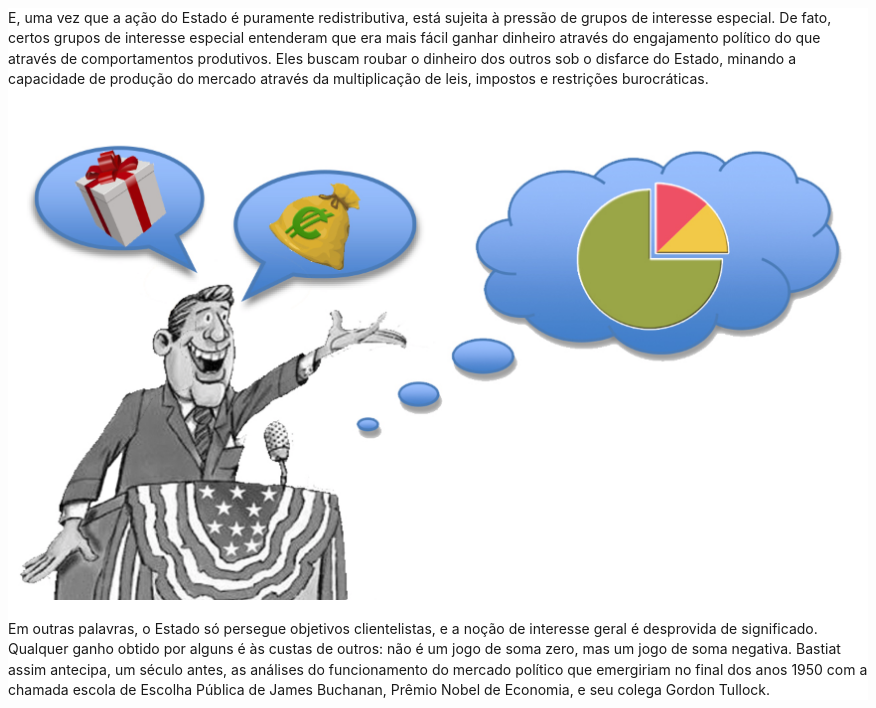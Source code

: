 E, uma vez que a ação do Estado é puramente redistributiva, está sujeita à pressão de grupos de interesse especial. De fato, certos grupos de interesse especial entenderam que era mais fácil ganhar dinheiro através do engajamento político do que através de comportamentos produtivos. Eles buscam roubar o dinheiro dos outros sob o disfarce do Estado, minando a capacidade de produção do mercado através da multiplicação de leis, impostos e restrições burocráticas.

![imagem](assets/en/134.webp)

Em outras palavras, o Estado só persegue objetivos clientelistas, e a noção de interesse geral é desprovida de significado. Qualquer ganho obtido por alguns é às custas de outros: não é um jogo de soma zero, mas um jogo de soma negativa.
Bastiat assim antecipa, um século antes, as análises do funcionamento do mercado político que emergiriam no final dos anos 1950 com a chamada escola de Escolha Pública de James Buchanan, Prêmio Nobel de Economia, e seu colega Gordon Tullock.